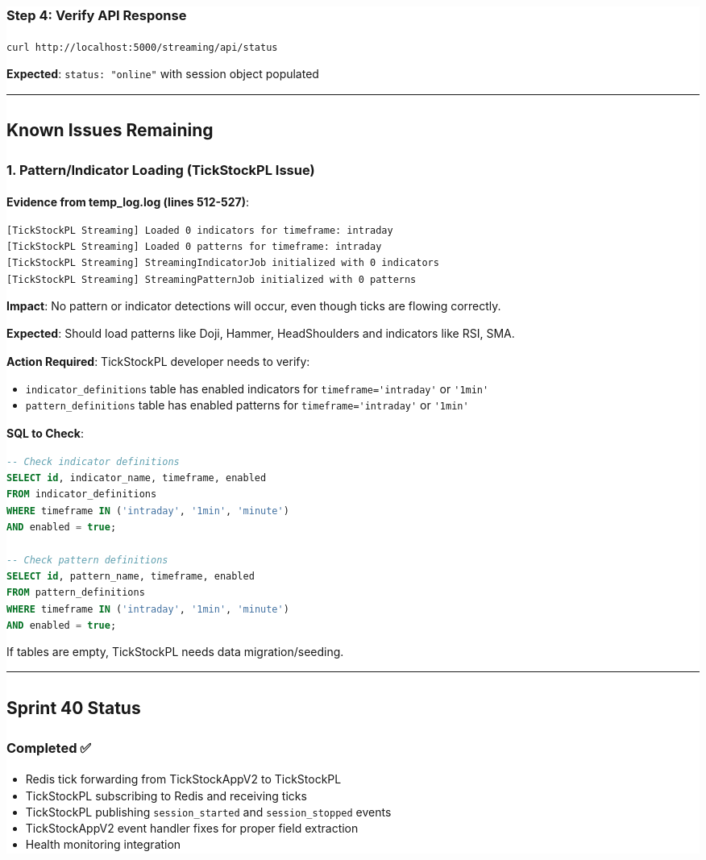 ### Step 4: Verify API Response
```bash
curl http://localhost:5000/streaming/api/status
```

**Expected**: `status: "online"` with session object populated

---

## Known Issues Remaining

### 1. Pattern/Indicator Loading (TickStockPL Issue)

**Evidence from temp_log.log (lines 512-527)**:
```
[TickStockPL Streaming] Loaded 0 indicators for timeframe: intraday
[TickStockPL Streaming] Loaded 0 patterns for timeframe: intraday
[TickStockPL Streaming] StreamingIndicatorJob initialized with 0 indicators
[TickStockPL Streaming] StreamingPatternJob initialized with 0 patterns
```

**Impact**: No pattern or indicator detections will occur, even though ticks are flowing correctly.

**Expected**: Should load patterns like Doji, Hammer, HeadShoulders and indicators like RSI, SMA.

**Action Required**: TickStockPL developer needs to verify:
- `indicator_definitions` table has enabled indicators for `timeframe='intraday'` or `'1min'`
- `pattern_definitions` table has enabled patterns for `timeframe='intraday'` or `'1min'`

**SQL to Check**:
```sql
-- Check indicator definitions
SELECT id, indicator_name, timeframe, enabled
FROM indicator_definitions
WHERE timeframe IN ('intraday', '1min', 'minute')
AND enabled = true;

-- Check pattern definitions
SELECT id, pattern_name, timeframe, enabled
FROM pattern_definitions
WHERE timeframe IN ('intraday', '1min', 'minute')
AND enabled = true;
```

If tables are empty, TickStockPL needs data migration/seeding.

---

## Sprint 40 Status

### Completed ✅
- Redis tick forwarding from TickStockAppV2 to TickStockPL
- TickStockPL subscribing to Redis and receiving ticks
- TickStockPL publishing `session_started` and `session_stopped` events
- TickStockAppV2 event handler fixes for proper field extraction
- Health monitoring integration
